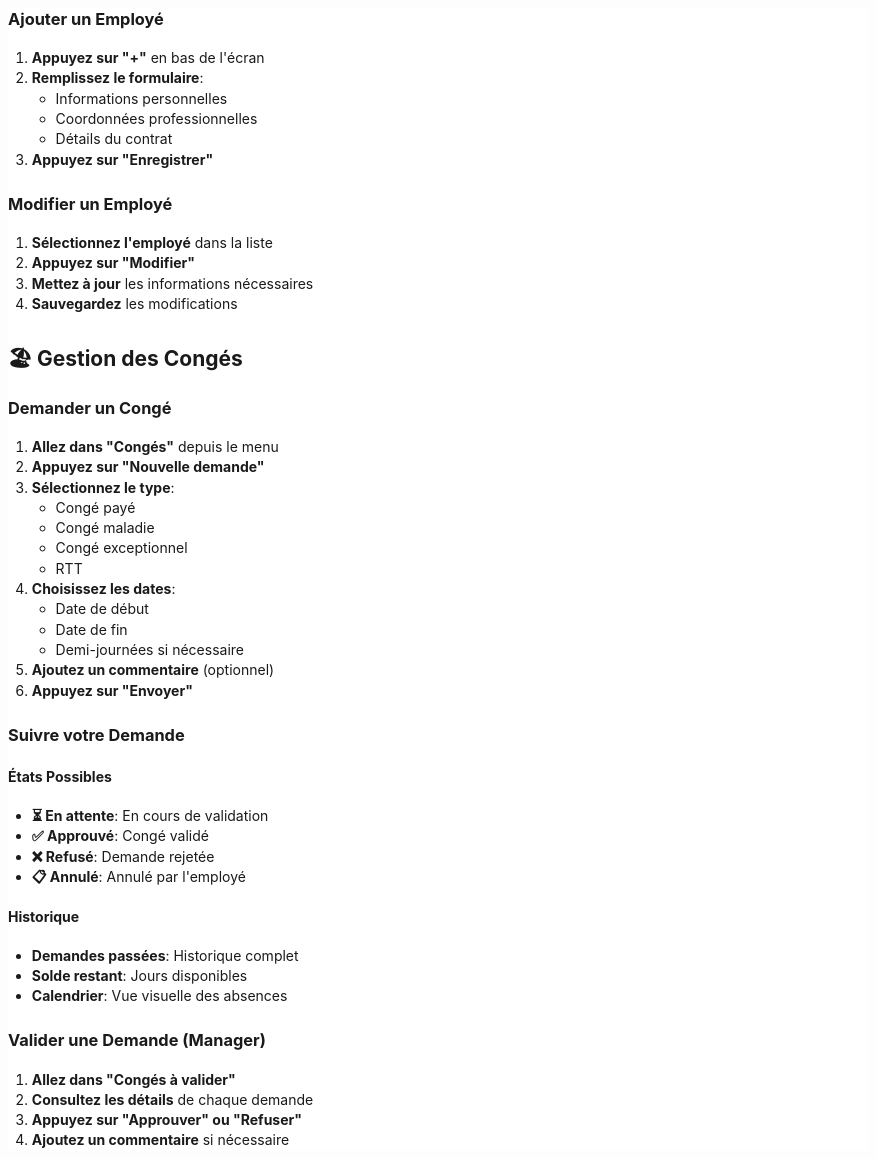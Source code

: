 ### Ajouter un Employé

1. **Appuyez sur "+"** en bas de l'écran
2. **Remplissez le formulaire**:
   - Informations personnelles
   - Coordonnées professionnelles
   - Détails du contrat
3. **Appuyez sur "Enregistrer"**

### Modifier un Employé

1. **Sélectionnez l'employé** dans la liste
2. **Appuyez sur "Modifier"**
3. **Mettez à jour** les informations nécessaires
4. **Sauvegardez** les modifications

## 🏖️ Gestion des Congés

### Demander un Congé

1. **Allez dans "Congés"** depuis le menu
2. **Appuyez sur "Nouvelle demande"**
3. **Sélectionnez le type**:
   - Congé payé
   - Congé maladie
   - Congé exceptionnel
   - RTT
4. **Choisissez les dates**:
   - Date de début
   - Date de fin
   - Demi-journées si nécessaire
5. **Ajoutez un commentaire** (optionnel)
6. **Appuyez sur "Envoyer"**

### Suivre votre Demande

#### États Possibles
- **⏳ En attente**: En cours de validation
- **✅ Approuvé**: Congé validé
- **❌ Refusé**: Demande rejetée
- **📋 Annulé**: Annulé par l'employé

#### Historique
- **Demandes passées**: Historique complet
- **Solde restant**: Jours disponibles
- **Calendrier**: Vue visuelle des absences

### Valider une Demande (Manager)

1. **Allez dans "Congés à valider"**
2. **Consultez les détails** de chaque demande
3. **Appuyez sur "Approuver" ou "Refuser"**
4. **Ajoutez un commentaire** si nécessaire
